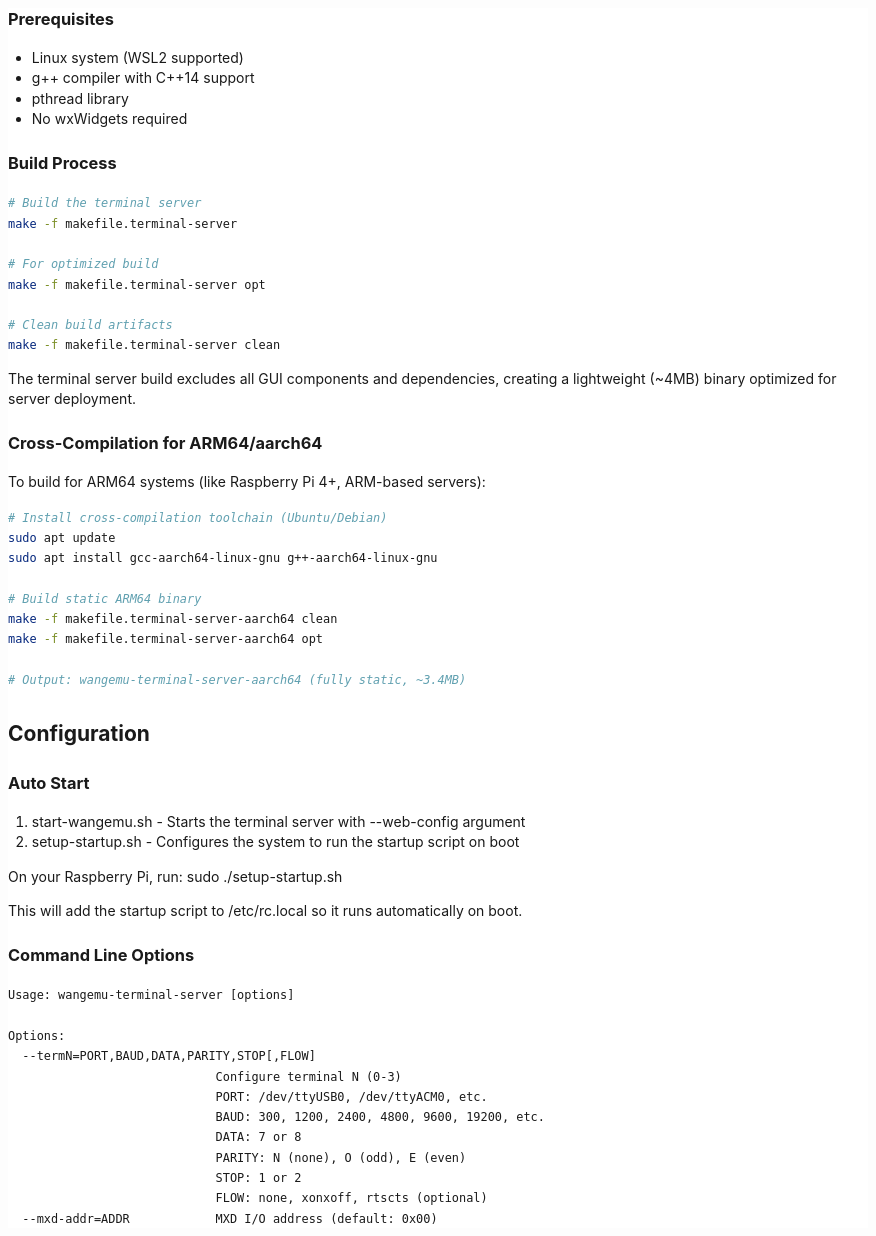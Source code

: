 ### Prerequisites

- Linux system (WSL2 supported)
- g++ compiler with C++14 support
- pthread library
- No wxWidgets required

### Build Process

```bash
# Build the terminal server
make -f makefile.terminal-server

# For optimized build
make -f makefile.terminal-server opt

# Clean build artifacts
make -f makefile.terminal-server clean
```

The terminal server build excludes all GUI components and dependencies, creating a lightweight (~4MB) binary optimized for server deployment.

### Cross-Compilation for ARM64/aarch64

To build for ARM64 systems (like Raspberry Pi 4+, ARM-based servers):

```bash
# Install cross-compilation toolchain (Ubuntu/Debian)
sudo apt update
sudo apt install gcc-aarch64-linux-gnu g++-aarch64-linux-gnu

# Build static ARM64 binary
make -f makefile.terminal-server-aarch64 clean
make -f makefile.terminal-server-aarch64 opt

# Output: wangemu-terminal-server-aarch64 (fully static, ~3.4MB)
```


## Configuration

### Auto Start
  1. start-wangemu.sh - Starts the terminal server with --web-config argument
  2. setup-startup.sh - Configures the system to run the startup script on boot

  On your Raspberry Pi, run:
  sudo ./setup-startup.sh

  This will add the startup script to /etc/rc.local so it runs automatically on boot.

### Command Line Options

```
Usage: wangemu-terminal-server [options]

Options:
  --termN=PORT,BAUD,DATA,PARITY,STOP[,FLOW]
                             Configure terminal N (0-3)
                             PORT: /dev/ttyUSB0, /dev/ttyACM0, etc.
                             BAUD: 300, 1200, 2400, 4800, 9600, 19200, etc.
                             DATA: 7 or 8
                             PARITY: N (none), O (odd), E (even)
                             STOP: 1 or 2
                             FLOW: none, xonxoff, rtscts (optional)
  --mxd-addr=ADDR            MXD I/O address (default: 0x00)
```